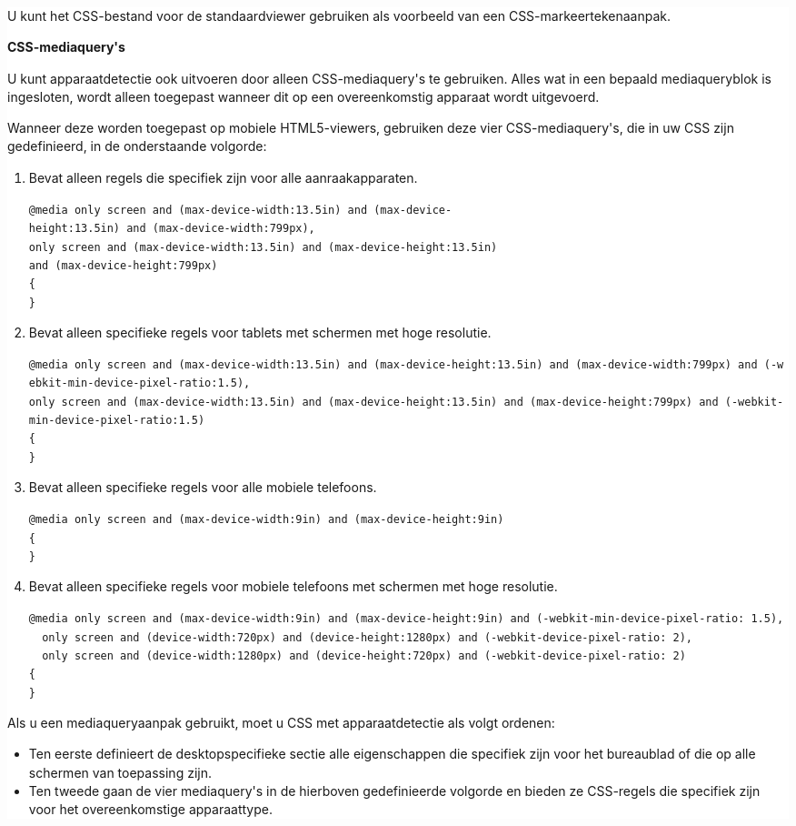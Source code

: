 U kunt het CSS-bestand voor de standaardviewer gebruiken als voorbeeld van een CSS-markeertekenaanpak.

**CSS-mediaquery&#39;s**

U kunt apparaatdetectie ook uitvoeren door alleen CSS-mediaquery&#39;s te gebruiken. Alles wat in een bepaald mediaqueryblok is ingesloten, wordt alleen toegepast wanneer dit op een overeenkomstig apparaat wordt uitgevoerd.

Wanneer deze worden toegepast op mobiele HTML5-viewers, gebruiken deze vier CSS-mediaquery&#39;s, die in uw CSS zijn gedefinieerd, in de onderstaande volgorde:

1. Bevat alleen regels die specifiek zijn voor alle aanraakapparaten.

   ```
   @media only screen and (max-device-width:13.5in) and (max-device- 
   height:13.5in) and (max-device-width:799px),  
   only screen and (max-device-width:13.5in) and (max-device-height:13.5in)  
   and (max-device-height:799px) 
   { 
   }
   ```

1. Bevat alleen specifieke regels voor tablets met schermen met hoge resolutie.

   ```
   @media only screen and (max-device-width:13.5in) and (max-device-height:13.5in) and (max-device-width:799px) and (-webkit-min-device-pixel-ratio:1.5), 
   only screen and (max-device-width:13.5in) and (max-device-height:13.5in) and (max-device-height:799px) and (-webkit-min-device-pixel-ratio:1.5)  
   { 
   }
   ```

1. Bevat alleen specifieke regels voor alle mobiele telefoons.

   ```
   @media only screen and (max-device-width:9in) and (max-device-height:9in) 
   { 
   }
   ```

1. Bevat alleen specifieke regels voor mobiele telefoons met schermen met hoge resolutie.

   ```
   @media only screen and (max-device-width:9in) and (max-device-height:9in) and (-webkit-min-device-pixel-ratio: 1.5), 
     only screen and (device-width:720px) and (device-height:1280px) and (-webkit-device-pixel-ratio: 2), 
     only screen and (device-width:1280px) and (device-height:720px) and (-webkit-device-pixel-ratio: 2) 
   { 
   }
   ```

Als u een mediaqueryaanpak gebruikt, moet u CSS met apparaatdetectie als volgt ordenen:

* Ten eerste definieert de desktopspecifieke sectie alle eigenschappen die specifiek zijn voor het bureaublad of die op alle schermen van toepassing zijn.
* Ten tweede gaan de vier mediaquery&#39;s in de hierboven gedefinieerde volgorde en bieden ze CSS-regels die specifiek zijn voor het overeenkomstige apparaattype.
